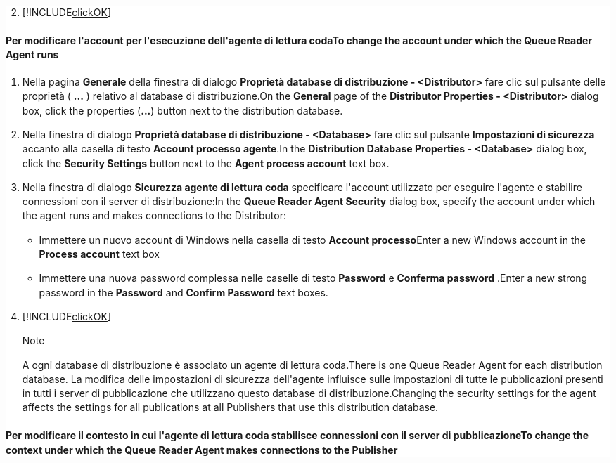 2.  [!INCLUDE[clickOK](../../../includes/clickok-md.md)]  
  
#### <a name="to-change-the-account-under-which-the-queue-reader-agent-runs"></a><span data-ttu-id="c4b00-199">Per modificare l'account per l'esecuzione dell'agente di lettura coda</span><span class="sxs-lookup"><span data-stu-id="c4b00-199">To change the account under which the Queue Reader Agent runs</span></span>  
  
1.  <span data-ttu-id="c4b00-200">Nella pagina **Generale** della finestra di dialogo **Proprietà database di distribuzione - \<Distributor>** fare clic sul pulsante delle proprietà ( **...** ) relativo al database di distribuzione.</span><span class="sxs-lookup"><span data-stu-id="c4b00-200">On the **General** page of the **Distributor Properties - \<Distributor>** dialog box, click the properties (**...**) button next to the distribution database.</span></span>  
  
2.  <span data-ttu-id="c4b00-201">Nella finestra di dialogo **Proprietà database di distribuzione - \<Database>** fare clic sul pulsante **Impostazioni di sicurezza** accanto alla casella di testo **Account processo agente**.</span><span class="sxs-lookup"><span data-stu-id="c4b00-201">In the **Distribution Database Properties - \<Database>** dialog box, click the **Security Settings** button next to the **Agent process account** text box.</span></span>  
  
3.  <span data-ttu-id="c4b00-202">Nella finestra di dialogo **Sicurezza agente di lettura coda** specificare l'account utilizzato per eseguire l'agente e stabilire connessioni con il server di distribuzione:</span><span class="sxs-lookup"><span data-stu-id="c4b00-202">In the **Queue Reader Agent Security** dialog box, specify the account under which the agent runs and makes connections to the Distributor:</span></span>  
  
    -   <span data-ttu-id="c4b00-203">Immettere un nuovo account di Windows nella casella di testo **Account processo**</span><span class="sxs-lookup"><span data-stu-id="c4b00-203">Enter a new Windows account in the **Process account** text box</span></span>  
  
    -   <span data-ttu-id="c4b00-204">Immettere una nuova password complessa nelle caselle di testo **Password** e **Conferma password** .</span><span class="sxs-lookup"><span data-stu-id="c4b00-204">Enter a new strong password in the **Password** and **Confirm Password** text boxes.</span></span>  
  
4.  [!INCLUDE[clickOK](../../../includes/clickok-md.md)]  
  
    > [!NOTE]  
    >  <span data-ttu-id="c4b00-205">A ogni database di distribuzione è associato un agente di lettura coda.</span><span class="sxs-lookup"><span data-stu-id="c4b00-205">There is one Queue Reader Agent for each distribution database.</span></span> <span data-ttu-id="c4b00-206">La modifica delle impostazioni di sicurezza dell'agente influisce sulle impostazioni di tutte le pubblicazioni presenti in tutti i server di pubblicazione che utilizzano questo database di distribuzione.</span><span class="sxs-lookup"><span data-stu-id="c4b00-206">Changing the security settings for the agent affects the settings for all publications at all Publishers that use this distribution database.</span></span>  
  
#### <a name="to-change-the-context-under-which-the-queue-reader-agent-makes-connections-to-the-publisher"></a><span data-ttu-id="c4b00-207">Per modificare il contesto in cui l'agente di lettura coda stabilisce connessioni con il server di pubblicazione</span><span class="sxs-lookup"><span data-stu-id="c4b00-207">To change the context under which the Queue Reader Agent makes connections to the Publisher</span></span>  
  